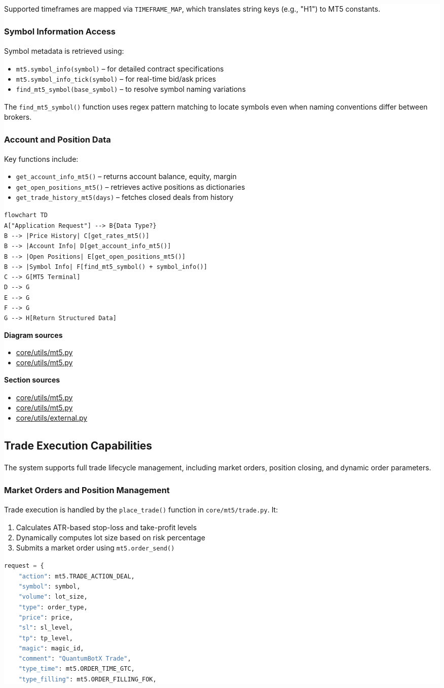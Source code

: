 Supported timeframes are mapped via `TIMEFRAME_MAP`, which translates string keys (e.g., "H1") to MT5 constants.

### Symbol Information Access
Symbol metadata is retrieved using:
- `mt5.symbol_info(symbol)` – for detailed contract specifications
- `mt5.symbol_info_tick(symbol)` – for real-time bid/ask prices
- `find_mt5_symbol(base_symbol)` – to resolve symbol naming variations

The `find_mt5_symbol()` function uses regex pattern matching to locate symbols even when naming conventions differ between brokers.

### Account and Position Data
Key functions include:
- `get_account_info_mt5()` – returns account balance, equity, margin
- `get_open_positions_mt5()` – retrieves active positions as dictionaries
- `get_trade_history_mt5(days)` – fetches closed deals from history

```mermaid
flowchart TD
A["Application Request"] --> B{Data Type?}
B --> |Price History| C[get_rates_mt5()]
B --> |Account Info| D[get_account_info_mt5()]
B --> |Open Positions| E[get_open_positions_mt5()]
B --> |Symbol Info| F[find_mt5_symbol() + symbol_info()]
C --> G[MT5 Terminal]
D --> G
E --> G
F --> G
G --> H[Return Structured Data]
```

**Diagram sources**
- [core/utils/mt5.py](file://core/utils/mt5.py#L37-L65)
- [core/utils/mt5.py](file://core/utils/mt5.py#L100-L144)

**Section sources**
- [core/utils/mt5.py](file://core/utils/mt5.py#L37-L65)
- [core/utils/mt5.py](file://core/utils/mt5.py#L100-L144)
- [core/utils/external.py](file://core/utils/external.py#L54-L71)

## Trade Execution Capabilities

The system supports full trade lifecycle management, including market orders, position closing, and dynamic order parameters.

### Market Orders and Position Management
Trade execution is handled by the `place_trade()` function in `core/mt5/trade.py`. It:
1. Calculates ATR-based stop-loss and take-profit levels
2. Dynamically computes lot size based on risk percentage
3. Submits a market order using `mt5.order_send()`

```python
request = {
    "action": mt5.TRADE_ACTION_DEAL,
    "symbol": symbol,
    "volume": lot_size,
    "type": order_type,
    "price": price,
    "sl": sl_level,
    "tp": tp_level,
    "magic": magic_id,
    "comment": "QuantumBotX Trade",
    "type_time": mt5.ORDER_TIME_GTC,
    "type_filling": mt5.ORDER_FILLING_FOK,
```